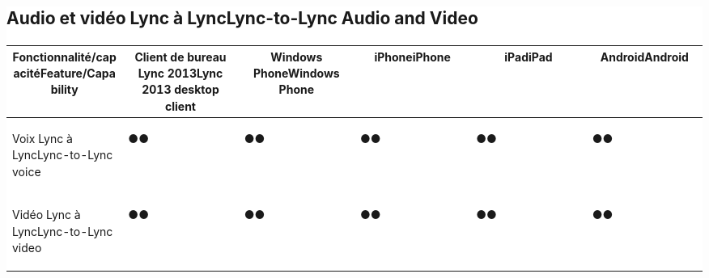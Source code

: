 ## <a name="lync-to-lync-audio-and-video"></a><span data-ttu-id="f9dac-343">Audio et vidéo Lync à Lync</span><span class="sxs-lookup"><span data-stu-id="f9dac-343">Lync-to-Lync Audio and Video</span></span>


<table style="width:100%;">
<colgroup>
<col style="width: 16%" />
<col style="width: 16%" />
<col style="width: 16%" />
<col style="width: 16%" />
<col style="width: 16%" />
<col style="width: 16%" />
</colgroup>
<thead>
<tr class="header">
<th><span data-ttu-id="f9dac-344">Fonctionnalité/capacité</span><span class="sxs-lookup"><span data-stu-id="f9dac-344">Feature/Capability</span></span></th>
<th><span data-ttu-id="f9dac-345">Client de bureau Lync 2013</span><span class="sxs-lookup"><span data-stu-id="f9dac-345">Lync 2013 desktop client</span></span></th>
<th><span data-ttu-id="f9dac-346">Windows Phone</span><span class="sxs-lookup"><span data-stu-id="f9dac-346">Windows Phone</span></span></th>
<th><span data-ttu-id="f9dac-347">iPhone</span><span class="sxs-lookup"><span data-stu-id="f9dac-347">iPhone</span></span></th>
<th><span data-ttu-id="f9dac-348">iPad</span><span class="sxs-lookup"><span data-stu-id="f9dac-348">iPad</span></span></th>
<th><span data-ttu-id="f9dac-349">Android</span><span class="sxs-lookup"><span data-stu-id="f9dac-349">Android</span></span></th>
</tr>
</thead>
<tbody>
<tr class="odd">
<td><p><span data-ttu-id="f9dac-350">Voix Lync à Lync</span><span class="sxs-lookup"><span data-stu-id="f9dac-350">Lync-to-Lync voice</span></span></p></td>
<td><p><span data-ttu-id="f9dac-351">●</span><span class="sxs-lookup"><span data-stu-id="f9dac-351">●</span></span></p></td>
<td><p><span data-ttu-id="f9dac-352">●</span><span class="sxs-lookup"><span data-stu-id="f9dac-352">●</span></span></p></td>
<td><p><span data-ttu-id="f9dac-353">●</span><span class="sxs-lookup"><span data-stu-id="f9dac-353">●</span></span></p></td>
<td><p><span data-ttu-id="f9dac-354">●</span><span class="sxs-lookup"><span data-stu-id="f9dac-354">●</span></span></p></td>
<td><p><span data-ttu-id="f9dac-355">●</span><span class="sxs-lookup"><span data-stu-id="f9dac-355">●</span></span></p></td>
</tr>
<tr class="even">
<td><p><span data-ttu-id="f9dac-356">Vidéo Lync à Lync</span><span class="sxs-lookup"><span data-stu-id="f9dac-356">Lync-to-Lync video</span></span></p></td>
<td><p><span data-ttu-id="f9dac-357">●</span><span class="sxs-lookup"><span data-stu-id="f9dac-357">●</span></span></p></td>
<td><p><span data-ttu-id="f9dac-358">●</span><span class="sxs-lookup"><span data-stu-id="f9dac-358">●</span></span></p></td>
<td><p><span data-ttu-id="f9dac-359">●</span><span class="sxs-lookup"><span data-stu-id="f9dac-359">●</span></span></p></td>
<td><p><span data-ttu-id="f9dac-360">●</span><span class="sxs-lookup"><span data-stu-id="f9dac-360">●</span></span></p></td>
<td><p><span data-ttu-id="f9dac-361">●</span><span class="sxs-lookup"><span data-stu-id="f9dac-361">●</span></span></p></td>
</tr>
</tbody>
</table>
